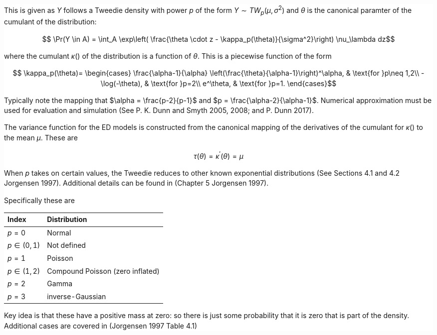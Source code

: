 This is given as $`Y`$ follows a Tweedie density with power $`p`$ of the
form $`Y \sim TW_p(\mu, \sigma^2)`$ and $`\theta`$ is the canonical
paramter of the cumulant of the distribution:

``` math

\Pr(Y \in A) = \int_A \exp\left( \frac{\theta \cdot z - \kappa_p(\theta)}{\sigma^2}\right) \nu_\lambda dz
```
where the cumulant $`\kappa()`$ of the distribution is a function of
$`\theta`$. This is a piecewise function of the form
``` math

\kappa_p(\theta)=
\begin{cases}
  \frac{\alpha-1}{\alpha} \left(\frac{\theta}{\alpha-1}\right)^\alpha,  & \text{for }p\neq 1,2\\
  -\log(-\theta), & \text{for }p=2\\
  e^\theta, & \text{for }p=1.
\end{cases}
```
Typically note the mapping that $`\alpha = \frac{p-2}{p-1}`$ and
$`p = \frac{\alpha-2}{\alpha-1}`$. Numerical approximation must be used
for evaluation and simulation (See P. K. Dunn and Smyth 2005, 2008; and
P. Dunn 2017).

The variance function for the ED models is constructed from the
canonical mapping of the derivatives of the cumulant for $`\kappa()`$ to
the mean $`\mu`$. These are

``` math

\tau(\theta) = \kappa^\prime(\theta) = \mu
```

When $`p`$ takes on certain values, the Tweedie reduces to other known
exponential distributions (See Sections 4.1 and 4.2 Jorgensen 1997).
Additional details can be found in (Chapter 5 Jorgensen 1997).

Specifically these are

| Index           | Distribution                     |
|:----------------|:---------------------------------|
| $`p = 0`$       | Normal                           |
| $`p \in (0,1)`$ | Not defined                      |
| $`p = 1`$       | Poisson                          |
| $`p \in (1,2)`$ | Compound Poisson (zero inflated) |
| $`p = 2`$       | Gamma                            |
| $`p = 3`$       | inverse-Gaussian                 |

Key idea is that these have a positive mass at zero: so there is just
some probability that it is zero that is part of the density. Additional
cases are covered in (Jorgensen 1997 Table 4.1)

